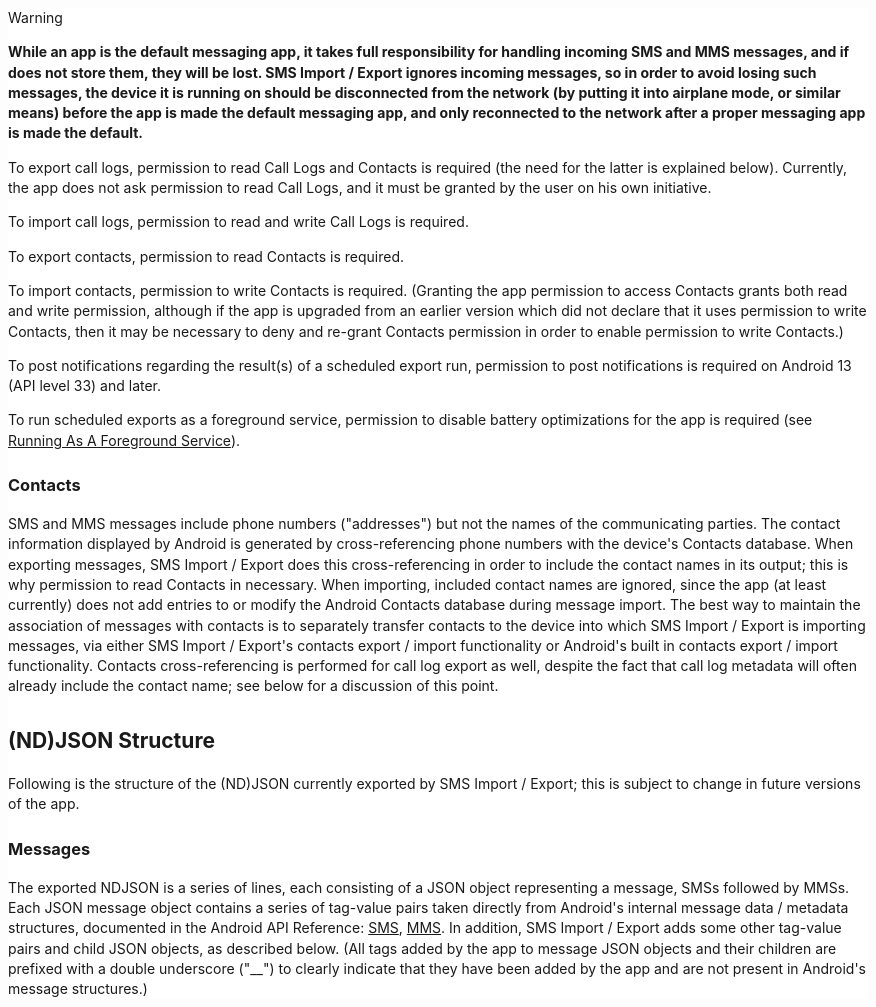 > [!WARNING] 
> **While an app is the default messaging app, it takes full responsibility for handling incoming SMS and MMS messages, and if does not store them, they will be lost. SMS Import / Export ignores incoming messages, so in order to avoid losing such messages, the device it is running on should be disconnected from the network (by putting it into airplane mode, or similar means) before the app is made the default messaging app, and only reconnected to the network after a proper messaging app is made the default.**

To export call logs, permission to read Call Logs and Contacts is required (the need for the latter is explained below). Currently, the app does not ask permission to read Call Logs, and it must be granted by the user on his own initiative.

To import call logs, permission to read and write Call Logs is required.

To export contacts, permission to read Contacts is required.

To import contacts, permission to write Contacts is required. (Granting the app permission to access Contacts grants both read and write permission, although if the app is upgraded from an earlier version which did not declare that it uses permission to write Contacts, then it may be necessary to deny and re-grant Contacts permission in order to enable permission to write Contacts.)

To post notifications regarding the result(s) of a scheduled export run, permission to post notifications is required on Android 13 (API level 33) and later.

To run scheduled exports as a foreground service, permission to disable battery optimizations for the app is required (see [Running As A Foreground Service](#running-as-a-foreground-service)).

### Contacts

SMS and MMS messages include phone numbers ("addresses") but not the names of the communicating parties. The contact information displayed by Android is generated by cross-referencing phone numbers with the device's Contacts database. When exporting messages, SMS Import / Export does this cross-referencing in order to include the contact names in its output; this is why permission to read Contacts in necessary. When importing, included contact names are ignored, since the app (at least currently) does not add entries to or modify the Android Contacts database during message import. The best way to maintain the association of messages with contacts is to separately transfer contacts to the device into which SMS Import / Export is importing messages, via either SMS Import / Export's contacts export / import functionality or Android's built in contacts export / import functionality. Contacts cross-referencing is performed for call log export as well, despite the fact that call log metadata will often already include the contact name; see below for a discussion of this point.

## (ND)JSON Structure

Following is the structure of the (ND)JSON currently exported by SMS Import / Export; this is subject to change in future versions of the app.

### Messages

The exported NDJSON is a series of lines, each consisting of a JSON object representing a message, SMSs followed by MMSs. Each JSON message object contains a series of tag-value pairs taken directly from Android's internal message data / metadata structures, documented in the Android API Reference: [SMS](https://developer.android.com/reference/android/provider/Telephony.TextBasedSmsColumns), [MMS](https://developer.android.com/reference/android/provider/Telephony.BaseMmsColumns). In addition, SMS Import / Export adds some other tag-value pairs and child JSON objects, as described below. (All tags added by the app to message JSON objects and their children are prefixed with a double underscore ("__") to clearly indicate that they have been added by the app and are not present in Android's message structures.)
